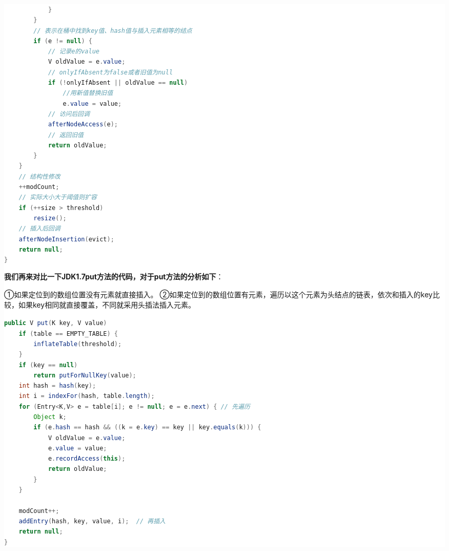 ```java
            }
        }
        // 表示在桶中找到key值、hash值与插入元素相等的结点
        if (e != null) {
            // 记录e的value
            V oldValue = e.value;
            // onlyIfAbsent为false或者旧值为null
            if (!onlyIfAbsent || oldValue == null)
                //用新值替换旧值
                e.value = value;
            // 访问后回调
            afterNodeAccess(e);
            // 返回旧值
            return oldValue;
        }
    }
    // 结构性修改
    ++modCount;
    // 实际大小大于阈值则扩容
    if (++size > threshold)
        resize();
    // 插入后回调
    afterNodeInsertion(evict);
    return null;
}
```

**我们再来对比一下JDK1.7put方法的代码，对于put方法的分析如下**：

①如果定位到的数组位置没有元素就直接插入。
②如果定位到的数组位置有元素，遍历以这个元素为头结点的链表，依次和插入的key比较，如果key相同就直接覆盖，不同就采用头插法插入元素。

```java
public V put(K key, V value)
    if (table == EMPTY_TABLE) {
    	inflateTable(threshold);
	}
    if (key == null)
        return putForNullKey(value);
    int hash = hash(key);
    int i = indexFor(hash, table.length);
    for (Entry<K,V> e = table[i]; e != null; e = e.next) { // 先遍历
        Object k;
        if (e.hash == hash && ((k = e.key) == key || key.equals(k))) {
            V oldValue = e.value;
            e.value = value;
            e.recordAccess(this);
            return oldValue;
        }
    }

    modCount++;
    addEntry(hash, key, value, i);  // 再插入
    return null;
}
```
